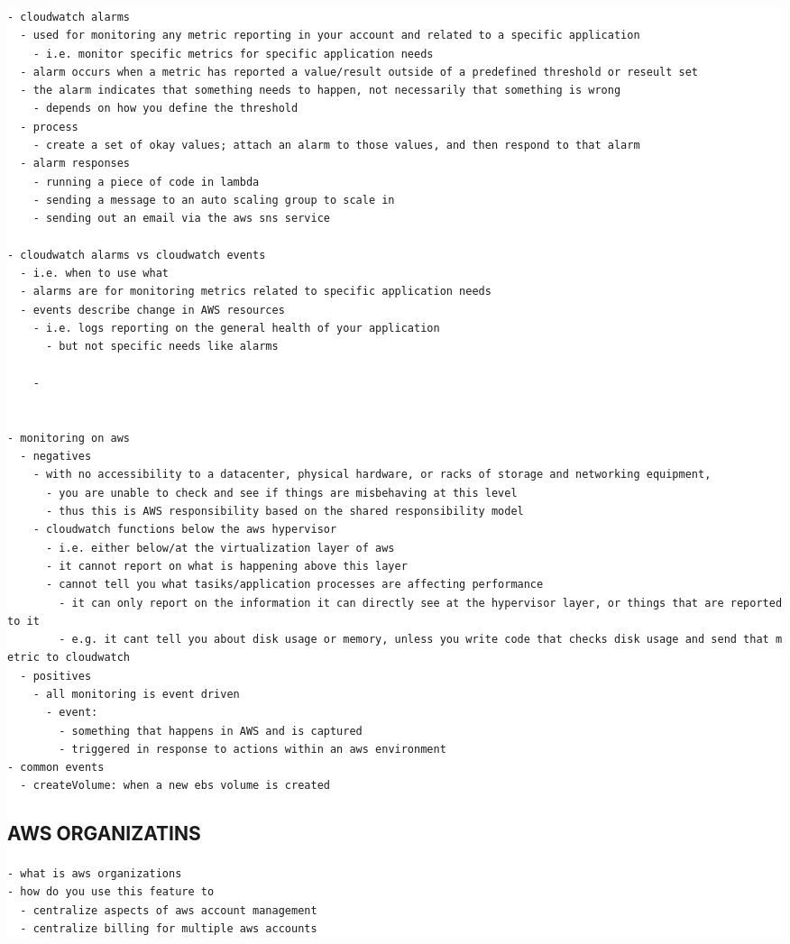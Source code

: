     
    - cloudwatch alarms
      - used for monitoring any metric reporting in your account and related to a specific application
        - i.e. monitor specific metrics for specific application needs
      - alarm occurs when a metric has reported a value/result outside of a predefined threshold or reseult set
      - the alarm indicates that something needs to happen, not necessarily that something is wrong
        - depends on how you define the threshold 
      - process 
        - create a set of okay values; attach an alarm to those values, and then respond to that alarm
      - alarm responses
        - running a piece of code in lambda
        - sending a message to an auto scaling group to scale in 
        - sending out an email via the aws sns service
    
    - cloudwatch alarms vs cloudwatch events
      - i.e. when to use what
      - alarms are for monitoring metrics related to specific application needs
      - events describe change in AWS resources
        - i.e. logs reporting on the general health of your application
          - but not specific needs like alarms
    
        - 


    - monitoring on aws
      - negatives
        - with no accessibility to a datacenter, physical hardware, or racks of storage and networking equipment,
          - you are unable to check and see if things are misbehaving at this level
          - thus this is AWS responsibility based on the shared responsibility model
        - cloudwatch functions below the aws hypervisor
          - i.e. either below/at the virtualization layer of aws 
          - it cannot report on what is happening above this layer 
          - cannot tell you what tasiks/application processes are affecting performance
            - it can only report on the information it can directly see at the hypervisor layer, or things that are reported to it
            - e.g. it cant tell you about disk usage or memory, unless you write code that checks disk usage and send that metric to cloudwatch
      - positives 
        - all monitoring is event driven
          - event: 
            - something that happens in AWS and is captured
            - triggered in response to actions within an aws environment
    - common events
      - createVolume: when a new ebs volume is created

## AWS ORGANIZATINS 
    - what is aws organizations
    - how do you use this feature to 
      - centralize aspects of aws account management 
      - centralize billing for multiple aws accounts
